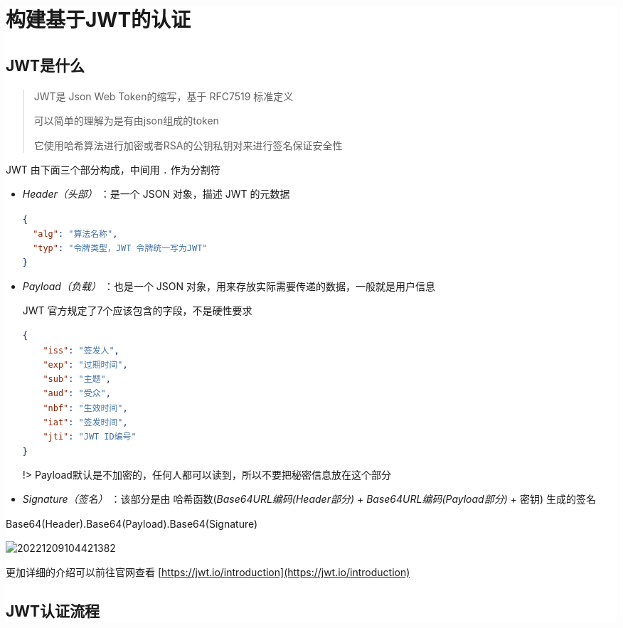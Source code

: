# 构建基于JWT的认证



## JWT是什么

> JWT是 Json Web Token的缩写，基于 RFC7519 标准定义
>
> 可以简单的理解为是有由json组成的token
>
> 它使用哈希算法进行加密或者RSA的公钥私钥对来进行签名保证安全性

JWT 由下面三个部分构成，中间用 `.` 作为分割符

- *Header（头部）* ：是一个 JSON 对象，描述 JWT 的元数据

  ```json
  {
    "alg": "算法名称",
    "typ": "令牌类型，JWT 令牌统一写为JWT"
  }
  ```

- *Payload（负载）* ：也是一个 JSON 对象，用来存放实际需要传递的数据，一般就是用户信息

  JWT 官方规定了7个应该包含的字段，不是硬性要求

  ```json
  {
      "iss": "签发人",
      "exp": "过期时间",
      "sub": "主题",
      "aud": "受众",
      "nbf": "生效时间",
      "iat": "签发时间",
      "jti": "JWT ID编号"
  }
  ```

  

  !> Payload默认是不加密的，任何人都可以读到，所以不要把秘密信息放在这个部分

  

- *Signature（签名）* ：该部分是由 哈希函数(*Base64URL编码(Header部分)* + *Base64URL编码(Payload部分)* + 密钥)  生成的签名



Base64(Header).Base64(Payload).Base64(Signature)

![20221209104421382](https://cdn.tencentfs.clboy.cn/images/2022/20221209104421382.png)



更加详细的介绍可以前往官网查看 [https://jwt.io/introduction](https://jwt.io/introduction)



## JWT认证流程
